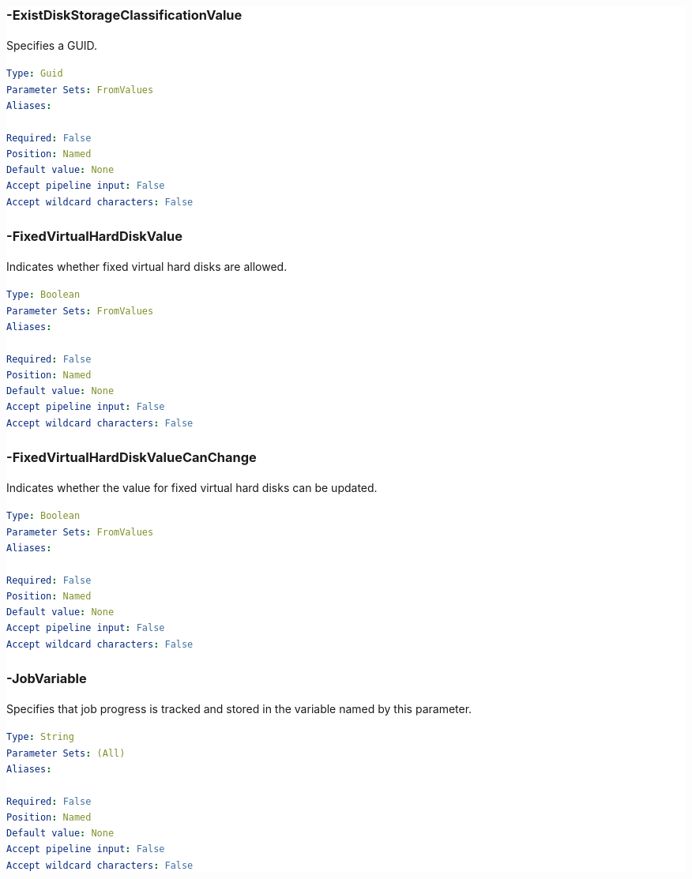 ### -ExistDiskStorageClassificationValue
Specifies a GUID.

```yaml
Type: Guid
Parameter Sets: FromValues
Aliases: 

Required: False
Position: Named
Default value: None
Accept pipeline input: False
Accept wildcard characters: False
```

### -FixedVirtualHardDiskValue
Indicates whether fixed virtual hard disks are allowed.

```yaml
Type: Boolean
Parameter Sets: FromValues
Aliases: 

Required: False
Position: Named
Default value: None
Accept pipeline input: False
Accept wildcard characters: False
```

### -FixedVirtualHardDiskValueCanChange
Indicates whether the value for fixed virtual hard disks can be updated.

```yaml
Type: Boolean
Parameter Sets: FromValues
Aliases: 

Required: False
Position: Named
Default value: None
Accept pipeline input: False
Accept wildcard characters: False
```

### -JobVariable
Specifies that job progress is tracked and stored in the variable named by this parameter.

```yaml
Type: String
Parameter Sets: (All)
Aliases: 

Required: False
Position: Named
Default value: None
Accept pipeline input: False
Accept wildcard characters: False
```
